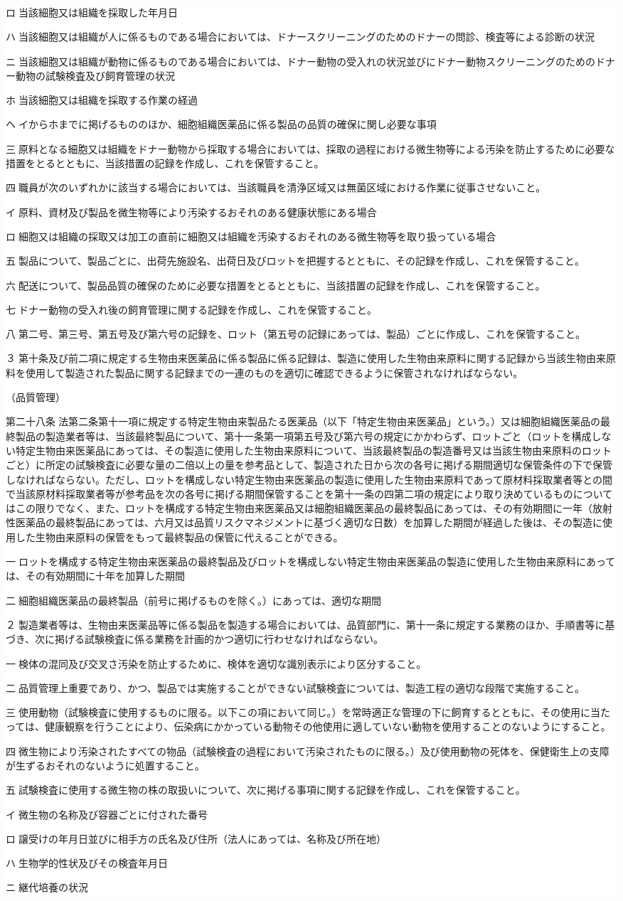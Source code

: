ロ 当該細胞又は組織を採取した年月日

ハ 当該細胞又は組織が人に係るものである場合においては、ドナースクリーニングのためのドナーの問診、検査等による診断の状況

ニ 当該細胞又は組織が動物に係るものである場合においては、ドナー動物の受入れの状況並びにドナー動物スクリーニングのためのドナー動物の試験検査及び飼育管理の状況

ホ 当該細胞又は組織を採取する作業の経過

ヘ イからホまでに掲げるもののほか、細胞組織医薬品に係る製品の品質の確保に関し必要な事項

三 原料となる細胞又は組織をドナー動物から採取する場合においては、採取の過程における微生物等による汚染を防止するために必要な措置をとるとともに、当該措置の記録を作成し、これを保管すること。

四 職員が次のいずれかに該当する場合においては、当該職員を清浄区域又は無菌区域における作業に従事させないこと。

イ 原料、資材及び製品を微生物等により汚染するおそれのある健康状態にある場合

ロ 細胞又は組織の採取又は加工の直前に細胞又は組織を汚染するおそれのある微生物等を取り扱っている場合

五 製品について、製品ごとに、出荷先施設名、出荷日及びロットを把握するとともに、その記録を作成し、これを保管すること。

六 配送について、製品品質の確保のために必要な措置をとるとともに、当該措置の記録を作成し、これを保管すること。

七 ドナー動物の受入れ後の飼育管理に関する記録を作成し、これを保管すること。

八 第二号、第三号、第五号及び第六号の記録を、ロット（第五号の記録にあっては、製品）ごとに作成し、これを保管すること。

３ 第十条及び前二項に規定する生物由来医薬品に係る製品に係る記録は、製造に使用した生物由来原料に関する記録から当該生物由来原料を使用して製造された製品に関する記録までの一連のものを適切に確認できるように保管されなければならない。

（品質管理）

第二十八条 法第二条第十一項に規定する特定生物由来製品たる医薬品（以下「特定生物由来医薬品」という。）又は細胞組織医薬品の最終製品の製造業者等は、当該最終製品について、第十一条第一項第五号及び第六号の規定にかかわらず、ロットごと（ロットを構成しない特定生物由来医薬品にあっては、その製造に使用した生物由来原料について、当該最終製品の製造番号又は当該生物由来原料のロットごと）に所定の試験検査に必要な量の二倍以上の量を参考品として、製造された日から次の各号に掲げる期間適切な保管条件の下で保管しなければならない。ただし、ロットを構成しない特定生物由来医薬品の製造に使用した生物由来原料であって原材料採取業者等との間で当該原材料採取業者等が参考品を次の各号に掲げる期間保管することを第十一条の四第二項の規定により取り決めているものについてはこの限りでなく、また、ロットを構成する特定生物由来医薬品又は細胞組織医薬品の最終製品にあっては、その有効期間に一年（放射性医薬品の最終製品にあっては、六月又は品質リスクマネジメントに基づく適切な日数）を加算した期間が経過した後は、その製造に使用した生物由来原料の保管をもって最終製品の保管に代えることができる。

一 ロットを構成する特定生物由来医薬品の最終製品及びロットを構成しない特定生物由来医薬品の製造に使用した生物由来原料にあっては、その有効期間に十年を加算した期間

二 細胞組織医薬品の最終製品（前号に掲げるものを除く。）にあっては、適切な期間

２ 製造業者等は、生物由来医薬品等に係る製品を製造する場合においては、品質部門に、第十一条に規定する業務のほか、手順書等に基づき、次に掲げる試験検査に係る業務を計画的かつ適切に行わせなければならない。

一 検体の混同及び交叉さ汚染を防止するために、検体を適切な識別表示により区分すること。

二 品質管理上重要であり、かつ、製品では実施することができない試験検査については、製造工程の適切な段階で実施すること。

三 使用動物（試験検査に使用するものに限る。以下この項において同じ。）を常時適正な管理の下に飼育するとともに、その使用に当たっては、健康観察を行うことにより、伝染病にかかっている動物その他使用に適していない動物を使用することのないようにすること。

四 微生物により汚染されたすべての物品（試験検査の過程において汚染されたものに限る。）及び使用動物の死体を、保健衛生上の支障が生ずるおそれのないように処置すること。

五 試験検査に使用する微生物の株の取扱いについて、次に掲げる事項に関する記録を作成し、これを保管すること。

イ 微生物の名称及び容器ごとに付された番号

ロ 譲受けの年月日並びに相手方の氏名及び住所（法人にあっては、名称及び所在地）

ハ 生物学的性状及びその検査年月日

ニ 継代培養の状況
